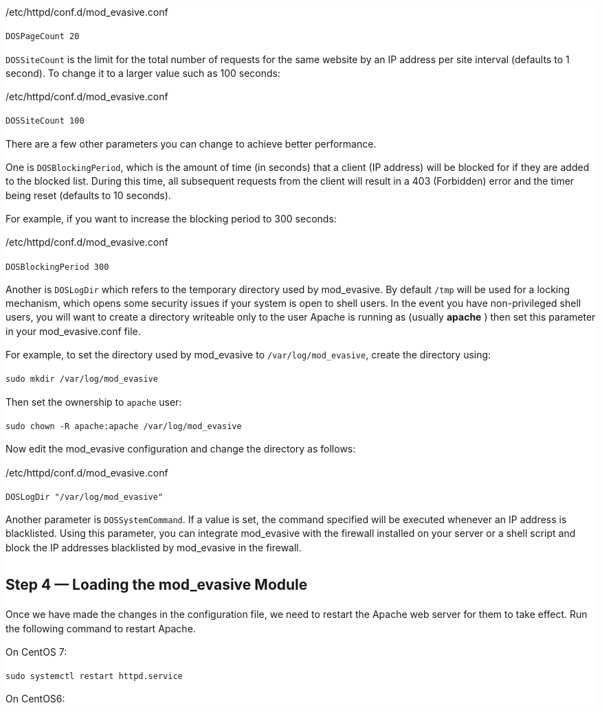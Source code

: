 /etc/httpd/conf.d/mod\_evasive.conf

    DOSPageCount 20

`DOSSiteCount` is the limit for the total number of requests for the same website by an IP address per site interval (defaults to 1 second). To change it to a larger value such as 100 seconds:

/etc/httpd/conf.d/mod\_evasive.conf

    DOSSiteCount 100

There are a few other parameters you can change to achieve better performance.

One is `DOSBlockingPeriod`, which is the amount of time (in seconds) that a client (IP address) will be blocked for if they are added to the blocked list. During this time, all subsequent requests from the client will result in a 403 (Forbidden) error and the timer being reset (defaults to 10 seconds).

For example, if you want to increase the blocking period to 300 seconds:

/etc/httpd/conf.d/mod\_evasive.conf

    DOSBlockingPeriod 300

Another is `DOSLogDir` which refers to the temporary directory used by mod\_evasive. By default `/tmp` will be used for a locking mechanism, which opens some security issues if your system is open to shell users. In the event you have non-privileged shell users, you will want to create a directory writeable only to the user Apache is running as (usually **apache** ) then set this parameter in your mod\_evasive.conf file.

For example, to set the directory used by mod\_evasive to `/var/log/mod_evasive`, create the directory using:

    sudo mkdir /var/log/mod_evasive

Then set the ownership to `apache` user:

    sudo chown -R apache:apache /var/log/mod_evasive

Now edit the mod\_evasive configuration and change the directory as follows:

/etc/httpd/conf.d/mod\_evasive.conf

    DOSLogDir "/var/log/mod_evasive"

Another parameter is `DOSSystemCommand`. If a value is set, the command specified will be executed whenever an IP address is blacklisted. Using this parameter, you can integrate mod\_evasive with the firewall installed on your server or a shell script and block the IP addresses blacklisted by mod\_evasive in the firewall.

## Step 4 — Loading the mod\_evasive Module

Once we have made the changes in the configuration file, we need to restart the Apache web server for them to take effect. Run the following command to restart Apache.

On CentOS 7:

    sudo systemctl restart httpd.service

On CentOS6:
